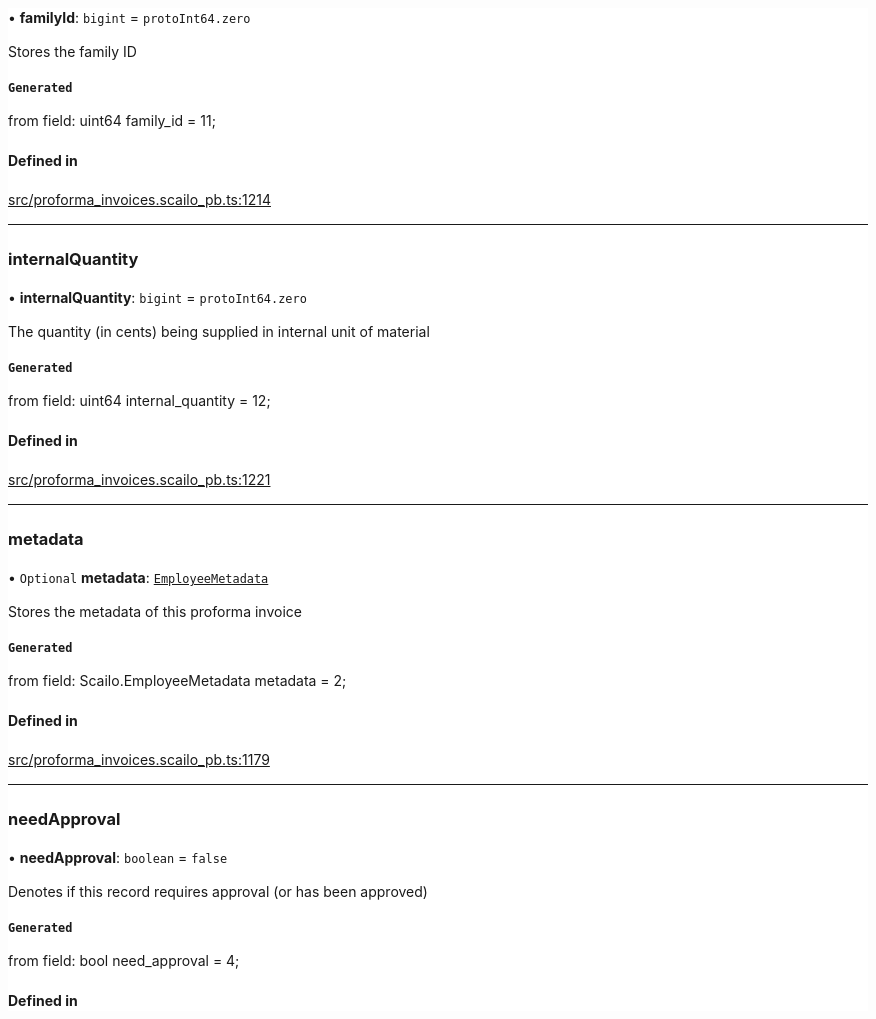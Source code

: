 • **familyId**: `bigint` = `protoInt64.zero`

Stores the family ID

**`Generated`**

from field: uint64 family_id = 11;

#### Defined in

[src/proforma_invoices.scailo_pb.ts:1214](https://github.com/scailo/ts-sdk/blob/c10a36b57201dfa5903d4b53efa1e62aa6208936/src/proforma_invoices.scailo_pb.ts#L1214)

___

### internalQuantity

• **internalQuantity**: `bigint` = `protoInt64.zero`

The quantity (in cents) being supplied in internal unit of material

**`Generated`**

from field: uint64 internal_quantity = 12;

#### Defined in

[src/proforma_invoices.scailo_pb.ts:1221](https://github.com/scailo/ts-sdk/blob/c10a36b57201dfa5903d4b53efa1e62aa6208936/src/proforma_invoices.scailo_pb.ts#L1221)

___

### metadata

• `Optional` **metadata**: [`EmployeeMetadata`](EmployeeMetadata.md)

Stores the metadata of this proforma invoice

**`Generated`**

from field: Scailo.EmployeeMetadata metadata = 2;

#### Defined in

[src/proforma_invoices.scailo_pb.ts:1179](https://github.com/scailo/ts-sdk/blob/c10a36b57201dfa5903d4b53efa1e62aa6208936/src/proforma_invoices.scailo_pb.ts#L1179)

___

### needApproval

• **needApproval**: `boolean` = `false`

Denotes if this record requires approval (or has been approved)

**`Generated`**

from field: bool need_approval = 4;

#### Defined in
